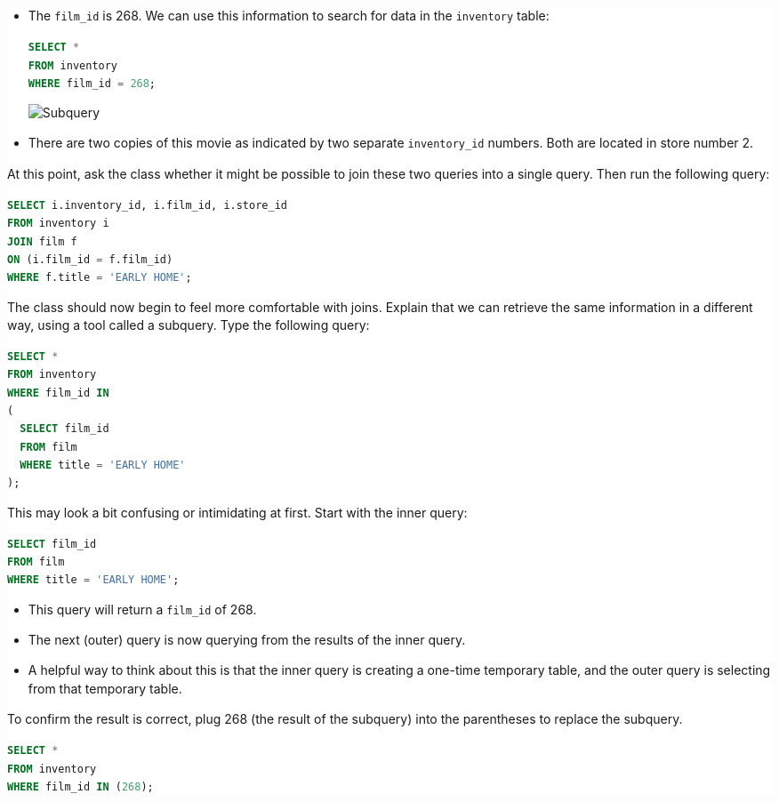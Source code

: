 * The `film_id` is 268. We can use this information to search for data in the `inventory` table:

    ```sql
    SELECT *
    FROM inventory
    WHERE film_id = 268;
    ```

    ![Subquery](https://static.bc-edx.com/data/dl-1-2/m9/lessons/2/img/9-2-subquery.png)

* There are two copies of this movie as indicated by two separate `inventory_id` numbers. Both are located in store number 2.

At this point, ask the class whether it might be possible to join these two queries into a single query. Then run the following query:

  ```sql
  SELECT i.inventory_id, i.film_id, i.store_id
  FROM inventory i
  JOIN film f
  ON (i.film_id = f.film_id)
  WHERE f.title = 'EARLY HOME';
  ```

The class should now begin to feel more comfortable with joins. Explain that we can retrieve the same information in a different way, using a tool called a subquery. Type the following query:

  ```sql
  SELECT *
  FROM inventory
  WHERE film_id IN
  (
    SELECT film_id
    FROM film
    WHERE title = 'EARLY HOME'
  );
  ```

This may look a bit confusing or intimidating at first. Start with the inner query:

  ```sql
  SELECT film_id
  FROM film
  WHERE title = 'EARLY HOME';
  ```

* This query will return a `film_id` of 268.

* The next (outer) query is now querying from the results of the inner query.

* A helpful way to think about this is that the inner query is creating a one-time temporary table, and the outer query is selecting from that temporary table.

To confirm the result is correct, plug 268 (the result of the subquery) into the parentheses to replace the subquery.

  ```sql
  SELECT *
  FROM inventory
  WHERE film_id IN (268);
  ```
